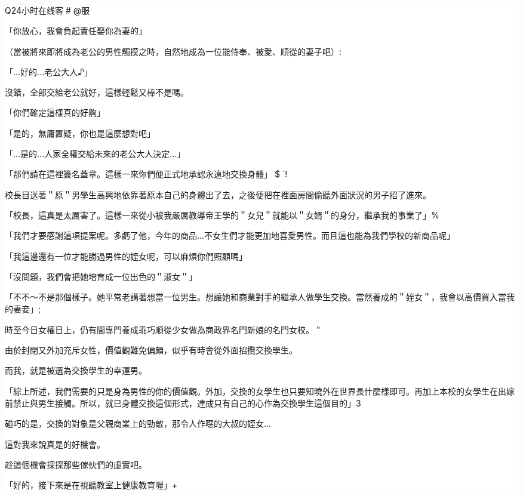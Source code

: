 Q24小时在线客 # @服



「你放心，我會負起責任娶你為妻的」



（當被將來即將成為老公的男性觸摸之時，自然地成為一位能侍奉、被愛、順從的妻子吧）:



「...好的...老公大人♪」



沒錯，全部交給老公就好，這樣輕鬆又棒不是嗎。





「你們確定這樣真的好齁」



「是的，無庸置疑，你也是這麼想對吧」



「...是的...人家全權交給未來的老公大人決定...」



「那們請在這裡簽名蓋章。這樣一來你們便正式地承認永遠地交換身體」 $  `!





校長目送著＂原＂男學生高興地依靠著原本自己的身體出了去，之後便把在裡面房間偷聽外面狀況的男子招了進來。



「校長，這真是太厲害了。這樣一來從小被我嚴厲教導帝王學的＂女兒＂就能以＂女婿＂的身分，繼承我的事業了」%



「我們才要感謝這項提案呢。多虧了他，今年的商品...不女生們才能更加地喜愛男性。而且這也能為我們學校的新商品呢」



「我這邊還有一位才能勝過男性的姪女呢，可以麻煩你們照顧嗎」



「沒問題，我們會把她培育成一位出色的＂淑女＂」



「不不～不是那個樣子。她平常老講著想當一位男生。想讓她和商業對手的繼承人做學生交換。當然養成的＂姪女＂，我會以高價買入當我的妻妾」;



時至今日女權日上，仍有間專門養成乖巧順從少女做為商政界名門新娘的名門女校。 "



由於封閉又外加充斥女性，價值觀難免偏頗，似乎有時會從外面招攬交換學生。



而我，就是被選為交換學生的幸運男。



「綜上所述，我們需要的只是身為男性的你的價值觀。外加，交換的女學生也只要知曉外在世界長什麼樣即可。再加上本校的女學生在出嫁前禁止與男生接觸。所以，就已身體交換這個形式，達成只有自己的心作為交換學生這個目的」3



碰巧的是，交換的對象是父親商業上的勁敵，那令人作噁的大叔的姪女...



這對我來說真是的好機會。



趁這個機會探探那些傢伙們的虛實吧。



「好的，接下來是在視聽教室上健康教育喔」+


